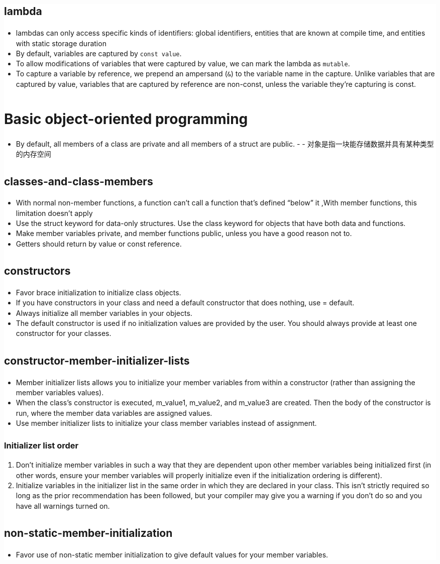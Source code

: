 ## lambda
- lambdas can only access specific kinds of identifiers: global identifiers, entities that are known at compile time, and entities with static storage duration
- By default, variables are captured by `const value`. 
- To allow modifications of variables that were captured by value, we can mark the lambda as `mutable`.
- To capture a variable by reference, we prepend an ampersand (`&`) to the variable name in the capture. Unlike variables that are captured by value, variables that are captured by reference are non-const, unless the variable they’re capturing is const. 



# Basic object-oriented programming
- By default, all members of a class are private and all members of a struct are public.	- - 对象是指一块能存储数据并具有某种类型的内存空间	
## classes-and-class-members
- With normal non-member functions, a function can’t call a function that’s defined “below” it ,With member functions, this limitation doesn’t apply
- Use the struct keyword for data-only structures. Use the class keyword for objects that have both data and functions.
- Make member variables private, and member functions public, unless you have a good reason not to.
- Getters should return by value or const reference.
## constructors
- Favor brace initialization to initialize class objects.
- If you have constructors in your class and need a default constructor that does nothing, use = default.
- Always initialize all member variables in your objects.
- The default constructor is used if no initialization values are provided by the user. You should always provide at least one constructor for your classes.

## constructor-member-initializer-lists
- Member initializer lists allows you to initialize your member variables from within a constructor (rather than assigning the member variables values).
- When the class’s constructor is executed, m_value1, m_value2, and m_value3 are created. Then the body of the constructor is run, where the member data variables are assigned values.
- Use member initializer lists to initialize your class member variables instead of assignment.

### Initializer list order
1. Don’t initialize member variables in such a way that they are dependent upon other member variables being initialized first (in other words, ensure your member variables will properly initialize even if the initialization ordering is different).
2. Initialize variables in the initializer list in the same order in which they are declared in your class. This isn’t strictly required so long as the prior recommendation has been followed, but your compiler may give you a warning if you don’t do so and you have all warnings turned on.

## non-static-member-initialization
- Favor use of non-static member initialization to give default values for your member variables.

